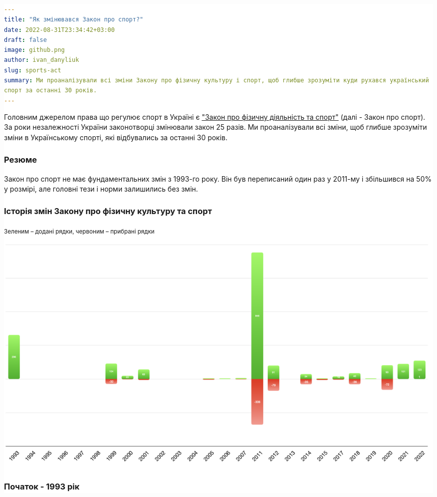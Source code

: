 ```yaml
---
title: "Як змінювався Закон про спорт?"
date: 2022-08-31T23:34:42+03:00
draft: false
image: github.png
author: ivan_danyliuk
slug: sports-act
summary: Ми проаналізували всі зміни Закону про фізичну культуру і спорт, щоб глибше зрозуміти куди рухався український спорт за останні 30 років.
---
```


Головним джерелом права що регулює спорт в Україні є ["Закон про фізичну діяльність та спорт"](https://zakon.rada.gov.ua/laws/show/3808-12) (далі - Закон про спорт). За роки незалежності України законотворці змінювали закон 25 разів. Ми проаналізували всі зміни, щоб глибше зрозуміти зміни в Українському спорті, які відбувались за останні 30 років.

### Резюме
Закон про спорт не має фундаментальних змін з 1993-го року. Він був переписаний один раз у 2011-му і збільшився на 50% у розмірі, але головні тези і норми залишились без змін. 

### Історія змін Закону про фізичну культуру та спорт

<small>Зеленим – додані рядки, червоним – прибрані рядки</small>
![changes](changes.png)

### Початок - 1993 рік

